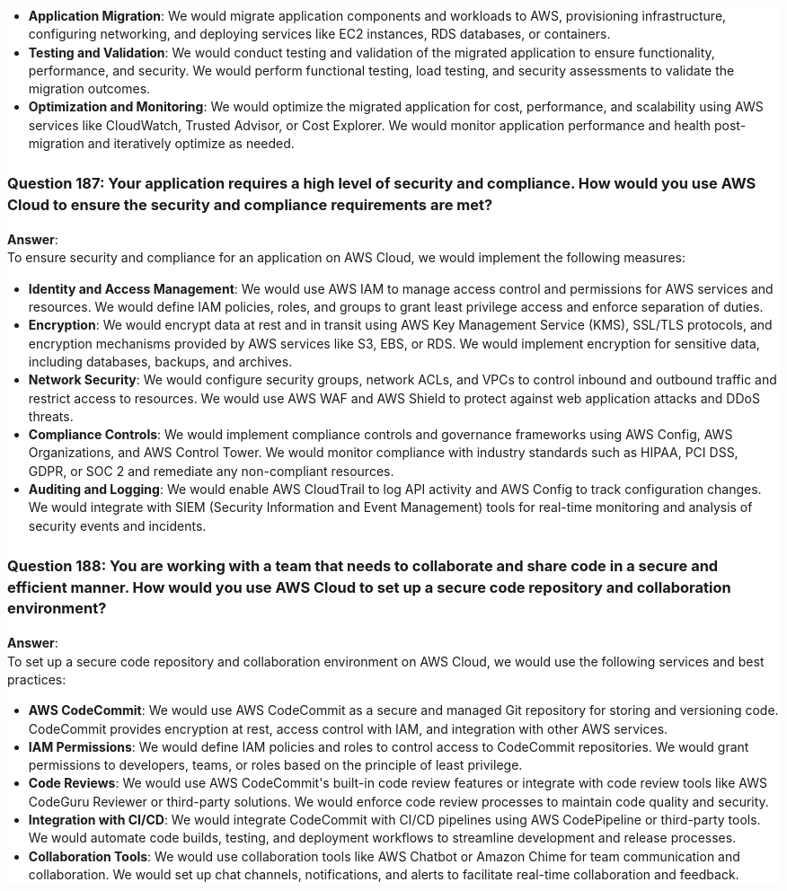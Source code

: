 - **Application Migration**: We would migrate application components and workloads to AWS, provisioning infrastructure, configuring networking, and deploying services like EC2 instances, RDS databases, or containers.
- **Testing and Validation**: We would conduct testing and validation of the migrated application to ensure functionality, performance, and security. We would perform functional testing, load testing, and security assessments to validate the migration outcomes.
- **Optimization and Monitoring**: We would optimize the migrated application for cost, performance, and scalability using AWS services like CloudWatch, Trusted Advisor, or Cost Explorer. We would monitor application performance and health post-migration and iteratively optimize as needed.

### Question 187: Your application requires a high level of security and compliance. How would you use AWS Cloud to ensure the security and compliance requirements are met?
**Answer**:  
To ensure security and compliance for an application on AWS Cloud, we would implement the following measures:
- **Identity and Access Management**: We would use AWS IAM to manage access control and permissions for AWS services and resources. We would define IAM policies, roles, and groups to grant least privilege access and enforce separation of duties.
- **Encryption**: We would encrypt data at rest and in transit using AWS Key Management Service (KMS), SSL/TLS protocols, and encryption mechanisms provided by AWS services like S3, EBS, or RDS. We would implement encryption for sensitive data, including databases, backups, and archives.
- **Network Security**: We would configure security groups, network ACLs, and VPCs to control inbound and outbound traffic and restrict access to resources. We would use AWS WAF and AWS Shield to protect against web application attacks and DDoS threats.
- **Compliance Controls**: We would implement compliance controls and governance frameworks using AWS Config, AWS Organizations, and AWS Control Tower. We would monitor compliance with industry standards such as HIPAA, PCI DSS, GDPR, or SOC 2 and remediate any non-compliant resources.
- **Auditing and Logging**: We would enable AWS CloudTrail to log API activity and AWS Config to track configuration changes. We would integrate with SIEM (Security Information and Event Management) tools for real-time monitoring and analysis of security events and incidents.

### Question 188: You are working with a team that needs to collaborate and share code in a secure and efficient manner. How would you use AWS Cloud to set up a secure code repository and collaboration environment?
**Answer**:  
To set up a secure code repository and collaboration environment on AWS Cloud, we would use the following services and best practices:
- **AWS CodeCommit**: We would use AWS CodeCommit as a secure and managed Git repository for storing and versioning code. CodeCommit provides encryption at rest, access control with IAM, and integration with other AWS services.
- **IAM Permissions**: We would define IAM policies and roles to control access to CodeCommit repositories. We would grant permissions to developers, teams, or roles based on the principle of least privilege.
- **Code Reviews**: We would use AWS CodeCommit's built-in code review features or integrate with code review tools like AWS CodeGuru Reviewer or third-party solutions. We would enforce code review processes to maintain code quality and security.
- **Integration with CI/CD**: We would integrate CodeCommit with CI/CD pipelines using AWS CodePipeline or third-party tools. We would automate code builds, testing, and deployment workflows to streamline development and release processes.
- **Collaboration Tools**: We would use collaboration tools like AWS Chatbot or Amazon Chime for team communication and collaboration. We would set up chat channels, notifications, and alerts to facilitate real-time collaboration and feedback.
